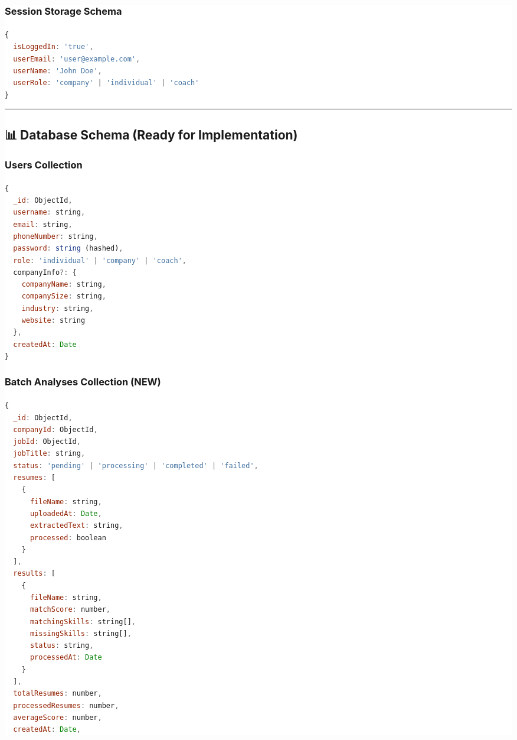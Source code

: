 ### Session Storage Schema
```javascript
{
  isLoggedIn: 'true',
  userEmail: 'user@example.com',
  userName: 'John Doe',
  userRole: 'company' | 'individual' | 'coach'
}
```

---

## 📊 Database Schema (Ready for Implementation)

### Users Collection
```javascript
{
  _id: ObjectId,
  username: string,
  email: string,
  phoneNumber: string,
  password: string (hashed),
  role: 'individual' | 'company' | 'coach',
  companyInfo?: {
    companyName: string,
    companySize: string,
    industry: string,
    website: string
  },
  createdAt: Date
}
```

### Batch Analyses Collection (NEW)
```javascript
{
  _id: ObjectId,
  companyId: ObjectId,
  jobId: ObjectId,
  jobTitle: string,
  status: 'pending' | 'processing' | 'completed' | 'failed',
  resumes: [
    {
      fileName: string,
      uploadedAt: Date,
      extractedText: string,
      processed: boolean
    }
  ],
  results: [
    {
      fileName: string,
      matchScore: number,
      matchingSkills: string[],
      missingSkills: string[],
      status: string,
      processedAt: Date
    }
  ],
  totalResumes: number,
  processedResumes: number,
  averageScore: number,
  createdAt: Date,
```
